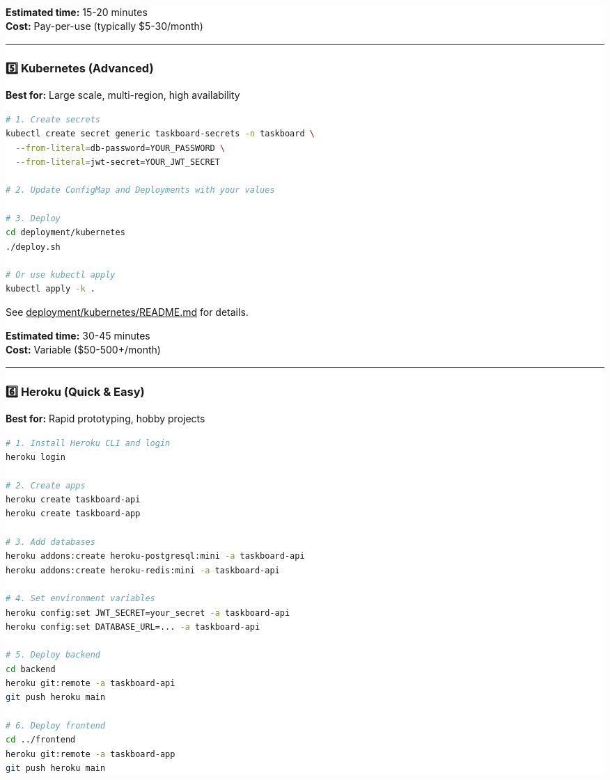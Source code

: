 **Estimated time:** 15-20 minutes  
**Cost:** Pay-per-use (typically $5-30/month)

---

### 5️⃣ Kubernetes (Advanced)

**Best for:** Large scale, multi-region, high availability

```bash
# 1. Create secrets
kubectl create secret generic taskboard-secrets -n taskboard \
  --from-literal=db-password=YOUR_PASSWORD \
  --from-literal=jwt-secret=YOUR_JWT_SECRET

# 2. Update ConfigMap and Deployments with your values

# 3. Deploy
cd deployment/kubernetes
./deploy.sh

# Or use kubectl apply
kubectl apply -k .
```

See [deployment/kubernetes/README.md](deployment/kubernetes/README.md) for details.

**Estimated time:** 30-45 minutes  
**Cost:** Variable ($50-500+/month)

---

### 6️⃣ Heroku (Quick & Easy)

**Best for:** Rapid prototyping, hobby projects

```bash
# 1. Install Heroku CLI and login
heroku login

# 2. Create apps
heroku create taskboard-api
heroku create taskboard-app

# 3. Add databases
heroku addons:create heroku-postgresql:mini -a taskboard-api
heroku addons:create heroku-redis:mini -a taskboard-api

# 4. Set environment variables
heroku config:set JWT_SECRET=your_secret -a taskboard-api
heroku config:set DATABASE_URL=... -a taskboard-api

# 5. Deploy backend
cd backend
heroku git:remote -a taskboard-api
git push heroku main

# 6. Deploy frontend
cd ../frontend
heroku git:remote -a taskboard-app
git push heroku main
```
